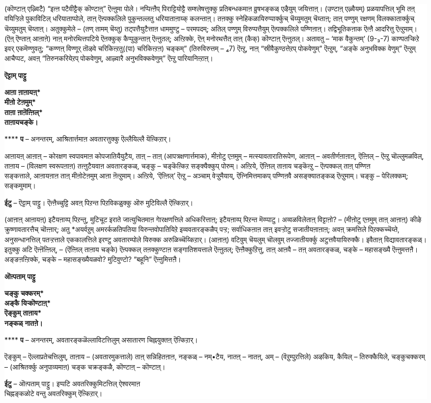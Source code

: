  (कॊण्टाऩ् एऴ्विटै) “इऩ्ऩ पटैवीट्टैक् कॊण्टाऩ्” ऎऩ्ऩुमा पोले। नप्पिऩ्ऩैप् पिराट्टियोट्टै सम्श्लेषत्तुक्कु प्रतिबन्धकमाऩ व्रुषभङ्कळ् एऴैयुम् जयित्ताऩ्।
(उण्टाऩ् एऴ्वैयम्) प्रळयापत्तिल् भूमि तऩ् वयिऱ्ऱिले पुकाविटिल् धरियाताप्पोले, ताऩ् ऎऩ्पक्कलिले पुकुन्तल्लतु धरियाताऩाय्क् कलन्ताऩ्। तऩक्कु स्नेहिकळायिरुप्पार्क्कुच् चॆय्युमतुम् चॆय्ताऩ्; ताऩ् पण्णुम् रक्षणम् विलक्कातार्क्कुच् चॆय्युमतुम् चॆय्ताऩ्।
अतुक्कुमेले – (तण् तामम् चॆय्तु) तट्पत्तैयुटैत्ताऩ धाममुण्टु – परमपदम्; अतिल् पण्णुम् विरुप्पत्तैयुम् ऎऩ्पक्कलिले पण्णिऩाऩ्। तद्विभूतिकऩाक ऎऩ्ऩै आदरित्तु ऎऩ्ऱुमाम्। (ऎऩ् ऎण्ताऩ् आऩाऩे) नाऩ् मनोरथित्तपटिये ऎऩक्कुक् कैप्पुकुन्ताऩ् ऎऩ्ऩुतल्; अऩ्ऱिक्के, ऎऩ् मनोरथत्तैत् ताऩ् (कैक्) कॊण्टाऩ् ऎऩ्ऩुतल्। अतावतु – ‘माक वैकुन्तम्’ (9-₃-7) काण्पतऱ्किऱे इवर् एकमॆण्णुवतु; “कण्णऩ् विण्णूर् तॊऴवे चरिकिऩ्ऱतु((पा) चरिकिऩ्ऱऩ) चङ्कम्” (तिरुविरुत्तम् – ₄7) ऎऩ्ऱु, नाऩ् “स्रीवैकुण्ठत्तेऱप् पोकवेणुम्” ऎऩ्ऱुम्, “अङ्के अनुभविक्क वेणुम्” ऎऩ्ऱुम् आचैप्पट, अवऩ् “तिरुनकरियेऱप् पोकवेणुम्, आऴ्वारै अनुभविक्कवेणुम्” ऎऩ्ऱु पारियानिऩ्ऱाऩ्।

**ऎट्टाम्** **पाट्टु**

**आऩा** **ऩाऩायऩ्\*  
मीऩो** **टेऩमुम्\*  
ताऩा** **ऩाऩॆऩ्ऩिल्\*  
ताऩायचङ्के।**

**** **प** – अनन्तरम्, आश्रितार्त्तमाऩ अवतारत्तुक्कु ऎल्लैयिल्लै यॆऩ्किऱार्।

 आऩायऩ् आऩाऩ् – कोरक्षण स्वपावमाऩ कोपजातियैयुटैय, ताऩ् – ताऩ् (आपत्रक्षणार्त्तमाक), मीऩोटु एऩमुम् – मत्स्यावतारातिरूपेण, आऩाऩ् – अवतीर्णऩाऩाऩ्, ऎऩ्ऩिल् – ऎऩ्ऱु चॊल्लुमळविल्, ताऩाय – (विलक्षण स्वरूपऩाऩ) तऩ्ऩुटैयवाऩ अवतारङ्कळ्, चङ्कु – चङ्कॆऩ्किऱ सङ्क्यैक्कुप् पोरुम्। अऩ्ऱिये, ऎऩ्ऩिल् ताऩाय चङ्कॆऩ्ऱु – ऎऩ्पक्कल् ताऩ् पण्णिऩ  
सङ्कत्ताले, आऩायऩाऩ ताऩ् मीऩोटेऩमुम् आऩा ऩॆऩ्ऱुमाम्। अऩ्ऱिये, ‘ऎऩ्ऩिल्’ ऎऩ्ऱु – अञ्चाम् वेऱ्ऱुमैयाय्, ऎऩ्निमित्तमाकप् पण्णिऩवै असङ्क्यातङ्कळ् ऎऩ्ऱुमाम्। चङ्कु – पेरिलक्कम्; सङ्कमुमाम्।

 **ईटु** – ऎट्टाम् पाट्टु। ऎऩ्ऩैच्चुट्टि अवऩ् पिऱन्त पिऱविकळुक्कु ऒरु मुटिविल्लै ऎऩ्किऱार्।

 (आऩाऩ् आऩायऩ्) इटैयऩाय्प् पिऱन्तु, मुटिचूट इराते जात्युचितमाऩ गेारक्षणत्तिले अधिकरित्ताऩ्; इटैयऩाय्प् पिऱन्त मॆय्प्पाटु। अव्वळविलेताऩ् विट्टाऩो? – (मीऩोटु एऩमुम् ताऩ् आऩाऩ्) कीऴे क्रुष्णावतारत्तैच् चॊऩ्ऩार्; अतु \*अयर्वऱुम् अमरर्कळतिपतिया यिरुन्तवोपातियिऱे इव्ववतारङ्कळैप् पऱ्ऱ; सर्वाधिकऩाऩ ताऩ् इवऱ्ऱोटु सजातीयऩाऩाऩ्; अवऩ् क्रमत्तिले पिऱक्कच्चॆय्ते, अनुसन्धानत्तिल् पतऱ्ऱत्ताले एककालत्तिले इरण्टु अवतारम्पोले यिरुक्क अरुळिच्चॆय्किऱार्। (आऩाऩ्) वटिवुम् चॆयलुम् चॊलवुम् तज्जातीयर्क्कु अटुत्तवैयायिरुक्कै। इवैताऩ् विद्यावतारङ्कळ्। इतुक्कु अटि ऎऩ्ऩॆऩ्ऩिल्, – (ऎऩ्ऩिल् ताऩाय चङ्के) ऎऩ्पक्कल् तऩक्कुण्टाऩ सङ्गातिशयत्ताले ऎऩ्ऩुतल्; ऎऩ्ऩैक्कुऱित्तु, ताऩ् आऩवै – तऩ् अवतारङ्कळ्, चङ्के – महासङ्ख्यै ऎऩ्ऩुमत्तऩै।
अङ्ङऩऩ्ऱिक्के, चङ्के – महासङ्ख्यैयळवो? मुटिवुण्टो? “बहूनि” ऎऩ्ऩुमित्तऩै।

**ऒऩ्पताम्** **पाट्टु**

**चङ्कु** **चक्करम्\*  
अङ्कै** **यिऱ्कॊण्टाऩ्\*  
ऎङ्कुम्** **ताऩाय\*  
नङ्कळ्** **नातऩे।**

**** **प** – अनन्तरम्, अवतारङ्कळॆल्लाविटत्तिलुम् असातारण चिह्नयुक्तऩ् ऎऩ्किऱार्।

 ऎङ्कुम् – ऎल्लाप्रतेचत्तिलुम्, ताऩाय – (अवतारमुकत्ताले) ताऩ् सन्निहितऩाऩ, नङ्कळ् – नम्•टैय, नातऩ् – नातऩ्, अम् – (वॆऱुम्पुऱत्तिले) अऴकिय, कैयिल् – तिरुक्कैयिले, चङ्कुचक्करम् – (आश्रितर्क्कु अनुपाव्यमाऩ) चङ्क चक्रङ्कळै, कॊण्टाऩ् – कॊण्टाऩ्।

 **ईटु** – ऒऩ्पताम् पाट्टु। इप्पटि अवतरिक्कुमिटत्तिल् ऐश्वरमाऩ  
चिह्नङ्कळोटे वन्तु अवतरिक्कुम् ऎऩ्किऱार्।
